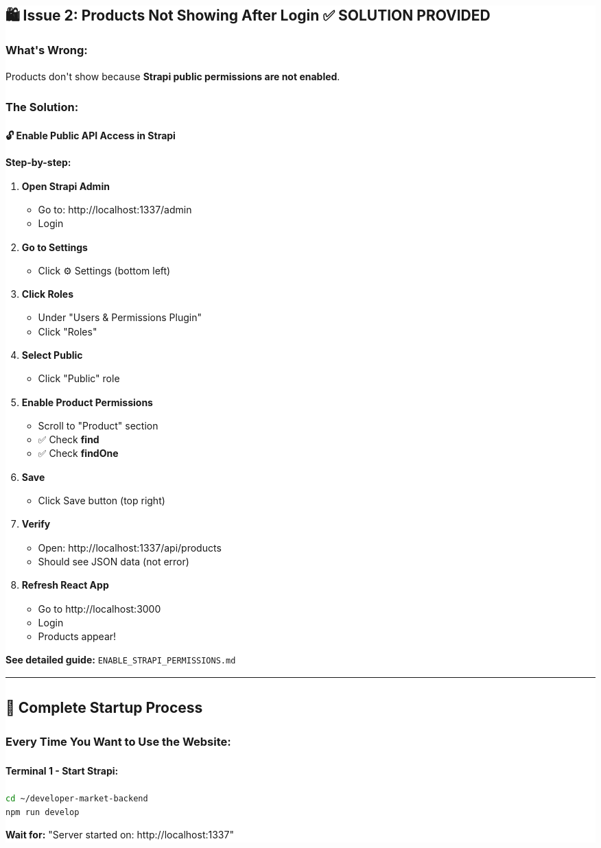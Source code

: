 ## 🛍️ **Issue 2: Products Not Showing After Login** ✅ SOLUTION PROVIDED

### **What's Wrong:**
Products don't show because **Strapi public permissions are not enabled**.

### **The Solution:**

#### **🔓 Enable Public API Access in Strapi**

**Step-by-step:**

1. **Open Strapi Admin**
   - Go to: http://localhost:1337/admin
   - Login

2. **Go to Settings**
   - Click ⚙️ Settings (bottom left)

3. **Click Roles**
   - Under "Users & Permissions Plugin"
   - Click "Roles"

4. **Select Public**
   - Click "Public" role

5. **Enable Product Permissions**
   - Scroll to "Product" section
   - ✅ Check **find**
   - ✅ Check **findOne**

6. **Save**
   - Click Save button (top right)

7. **Verify**
   - Open: http://localhost:1337/api/products
   - Should see JSON data (not error)

8. **Refresh React App**
   - Go to http://localhost:3000
   - Login
   - Products appear!

**See detailed guide:** `ENABLE_STRAPI_PERMISSIONS.md`

---

## 🚀 **Complete Startup Process**

### **Every Time You Want to Use the Website:**

#### **Terminal 1 - Start Strapi:**
```bash
cd ~/developer-market-backend
npm run develop
```
**Wait for:** "Server started on: http://localhost:1337"
